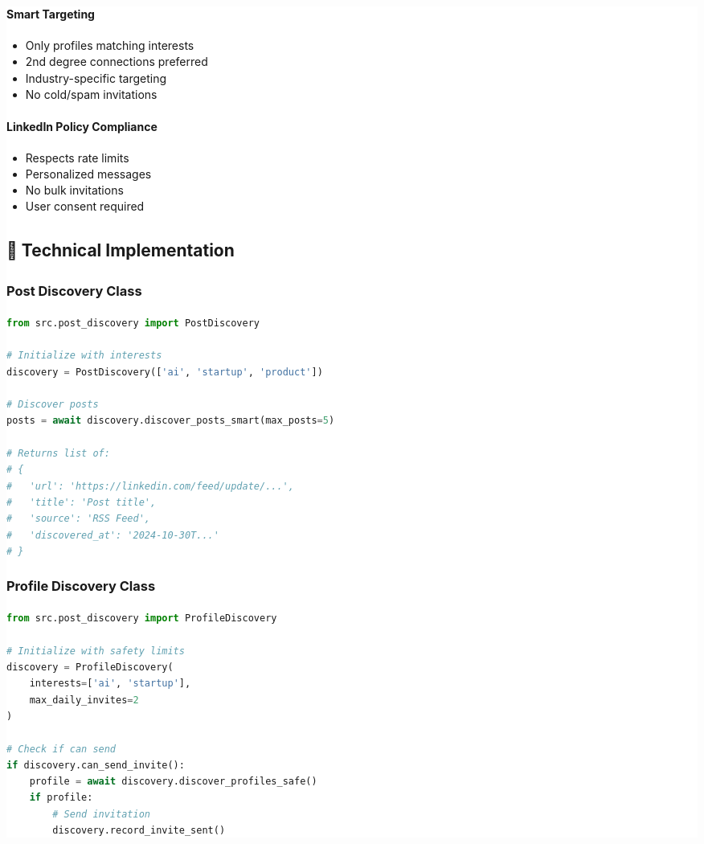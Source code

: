 #### Smart Targeting
- Only profiles matching interests
- 2nd degree connections preferred
- Industry-specific targeting
- No cold/spam invitations

#### LinkedIn Policy Compliance
- Respects rate limits
- Personalized messages
- No bulk invitations
- User consent required

## 🔧 Technical Implementation

### Post Discovery Class

```python
from src.post_discovery import PostDiscovery

# Initialize with interests
discovery = PostDiscovery(['ai', 'startup', 'product'])

# Discover posts
posts = await discovery.discover_posts_smart(max_posts=5)

# Returns list of:
# {
#   'url': 'https://linkedin.com/feed/update/...',
#   'title': 'Post title',
#   'source': 'RSS Feed',
#   'discovered_at': '2024-10-30T...'
# }
```

### Profile Discovery Class

```python
from src.post_discovery import ProfileDiscovery

# Initialize with safety limits
discovery = ProfileDiscovery(
    interests=['ai', 'startup'], 
    max_daily_invites=2
)

# Check if can send
if discovery.can_send_invite():
    profile = await discovery.discover_profiles_safe()
    if profile:
        # Send invitation
        discovery.record_invite_sent()
```
